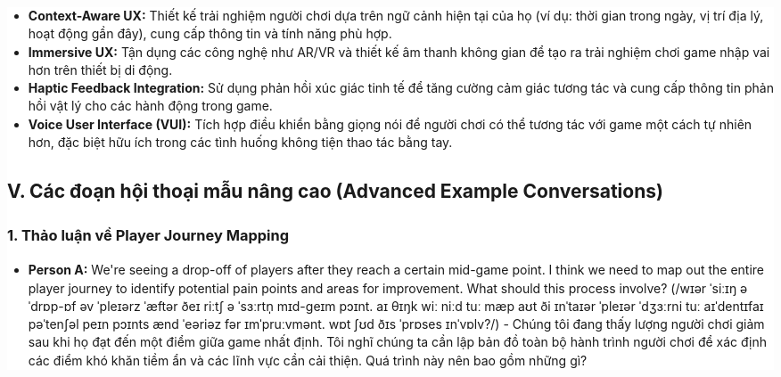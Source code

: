 * **Context-Aware UX:** Thiết kế trải nghiệm người chơi dựa trên ngữ cảnh hiện tại của họ (ví dụ: thời gian trong ngày, vị trí địa lý, hoạt động gần đây), cung cấp thông tin và tính năng phù hợp.
* **Immersive UX:** Tận dụng các công nghệ như AR/VR và thiết kế âm thanh không gian để tạo ra trải nghiệm chơi game nhập vai hơn trên thiết bị di động.
* **Haptic Feedback Integration:** Sử dụng phản hồi xúc giác tinh tế để tăng cường cảm giác tương tác và cung cấp thông tin phản hồi vật lý cho các hành động trong game.
* **Voice User Interface (VUI):** Tích hợp điều khiển bằng giọng nói để người chơi có thể tương tác với game một cách tự nhiên hơn, đặc biệt hữu ích trong các tình huống không tiện thao tác bằng tay.

## V. Các đoạn hội thoại mẫu nâng cao (Advanced Example Conversations)

### 1. Thảo luận về Player Journey Mapping

* **Person A:** We're seeing a drop-off of players after they reach a certain mid-game point. I think we need to map out the entire player journey to identify potential pain points and areas for improvement. What should this process involve? (/wɪər ˈsiːɪŋ ə ˈdrɒp-ɒf əv ˈpleɪərz ˈæftər ðeɪ riːtʃ ə ˈsɜːrtn̩ mɪd-ɡeɪm pɔɪnt. aɪ θɪŋk wiː niːd tuː mæp aʊt ði ɪnˈtaɪər ˈpleɪər ˈdʒɜːrni tuː aɪˈdentɪfaɪ pəˈtenʃəl peɪn pɔɪnts ænd ˈeəriəz fər ɪmˈpruːvmənt. wɒt ʃʊd ðɪs ˈprɒses ɪnˈvɒlv?/) - Chúng tôi đang thấy lượng người chơi giảm sau khi họ đạt đến một điểm giữa game nhất định. Tôi nghĩ chúng ta cần lập bản đồ toàn bộ hành trình người chơi để xác định các điểm khó khăn tiềm ẩn và các lĩnh vực cần cải thiện. Quá trình này nên bao gồm những gì?